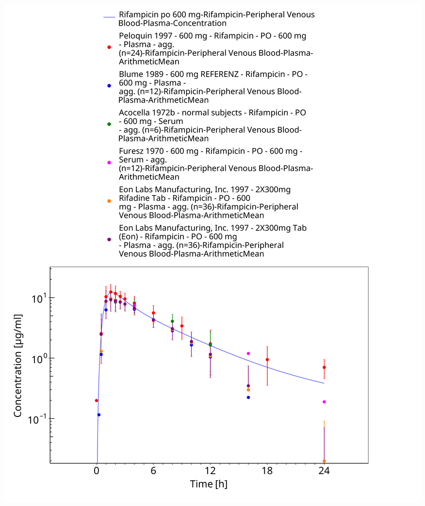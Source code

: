![](images/006_section_results-and-discussion/009_section_ct-profiles/15_time_profile_plot_Rifampicin_Rifampicin_po_600_mg.png)
